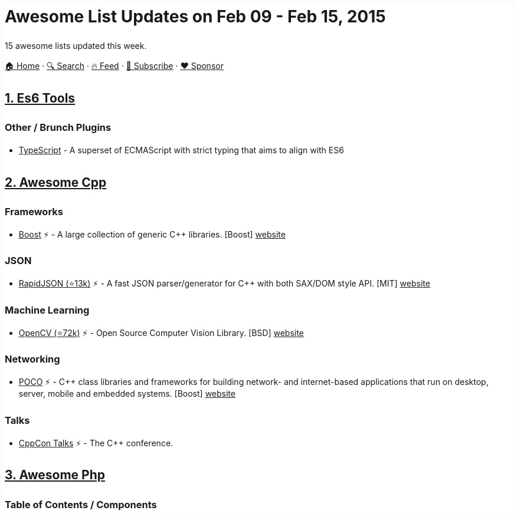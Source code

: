 # Awesome List Updates on Feb 09 - Feb 15, 2015

15 awesome lists updated this week.

[🏠 Home](/README.md) · [🔍 Search](https://www.trackawesomelist.com/search/) · [🔥 Feed](https://www.trackawesomelist.com/week/rss.xml) · [📮 Subscribe](https://trackawesomelist.us17.list-manage.com/subscribe?u=d2f0117aa829c83a63ec63c2f&id=36a103854c) · [❤️  Sponsor](https://github.com/sponsors/theowenyoung)



## [1. Es6 Tools](/content/addyosmani/es6-tools/week/README.md)

### Other / Brunch Plugins

*   [TypeScript](http://www.typescriptlang.org/) - A superset of ECMAScript with strict typing that aims to align with ES6

## [2. Awesome Cpp](/content/fffaraz/awesome-cpp/week/README.md)

### Frameworks

*   [Boost](https://github.com/boostorg) :zap: - A large collection of generic C++ libraries. \[Boost] [website](https://www.boost.org)

### JSON

*   [RapidJSON (⭐13k)](https://github.com/miloyip/rapidjson) :zap: - A fast JSON parser/generator for C++ with both SAX/DOM style API. \[MIT] [website](https://rapidjson.org)

### Machine Learning

*   [OpenCV (⭐72k)](https://github.com/Itseez/opencv) :zap: - Open Source Computer Vision Library. \[BSD] [website](http://opencv.org/)

### Networking

*   [POCO](https://github.com/pocoproject) :zap: - C++ class libraries and frameworks for building network- and internet-based applications that run on desktop, server, mobile and embedded systems. \[Boost] [website](http://pocoproject.org/)

### Talks

*   [CppCon Talks](https://www.youtube.com/user/CppCon/videos) :zap: - The C++ conference.

## [3. Awesome Php](/content/ziadoz/awesome-php/week/README.md)

### Table of Contents / Components
